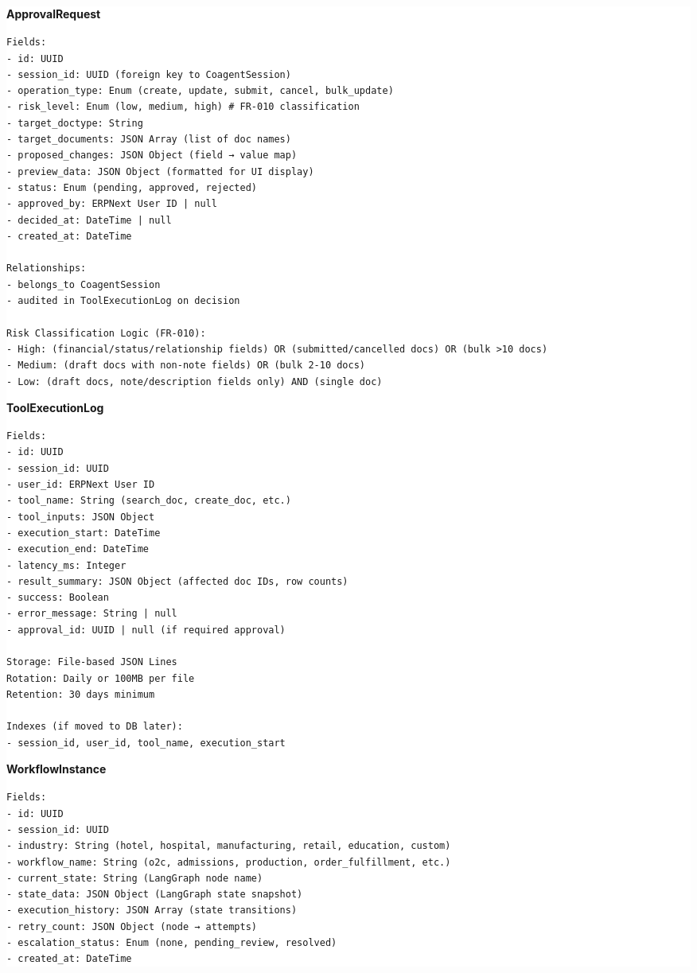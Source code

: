 ```
```

**ApprovalRequest**
```
Fields:
- id: UUID
- session_id: UUID (foreign key to CoagentSession)
- operation_type: Enum (create, update, submit, cancel, bulk_update)
- risk_level: Enum (low, medium, high) # FR-010 classification
- target_doctype: String
- target_documents: JSON Array (list of doc names)
- proposed_changes: JSON Object (field → value map)
- preview_data: JSON Object (formatted for UI display)
- status: Enum (pending, approved, rejected)
- approved_by: ERPNext User ID | null
- decided_at: DateTime | null
- created_at: DateTime

Relationships:
- belongs_to CoagentSession
- audited in ToolExecutionLog on decision

Risk Classification Logic (FR-010):
- High: (financial/status/relationship fields) OR (submitted/cancelled docs) OR (bulk >10 docs)
- Medium: (draft docs with non-note fields) OR (bulk 2-10 docs)
- Low: (draft docs, note/description fields only) AND (single doc)
```

**ToolExecutionLog**
```
Fields:
- id: UUID
- session_id: UUID
- user_id: ERPNext User ID
- tool_name: String (search_doc, create_doc, etc.)
- tool_inputs: JSON Object
- execution_start: DateTime
- execution_end: DateTime
- latency_ms: Integer
- result_summary: JSON Object (affected doc IDs, row counts)
- success: Boolean
- error_message: String | null
- approval_id: UUID | null (if required approval)

Storage: File-based JSON Lines
Rotation: Daily or 100MB per file
Retention: 30 days minimum

Indexes (if moved to DB later):
- session_id, user_id, tool_name, execution_start
```

**WorkflowInstance**
```
Fields:
- id: UUID
- session_id: UUID
- industry: String (hotel, hospital, manufacturing, retail, education, custom)
- workflow_name: String (o2c, admissions, production, order_fulfillment, etc.)
- current_state: String (LangGraph node name)
- state_data: JSON Object (LangGraph state snapshot)
- execution_history: JSON Array (state transitions)
- retry_count: JSON Object (node → attempts)
- escalation_status: Enum (none, pending_review, resolved)
- created_at: DateTime
```